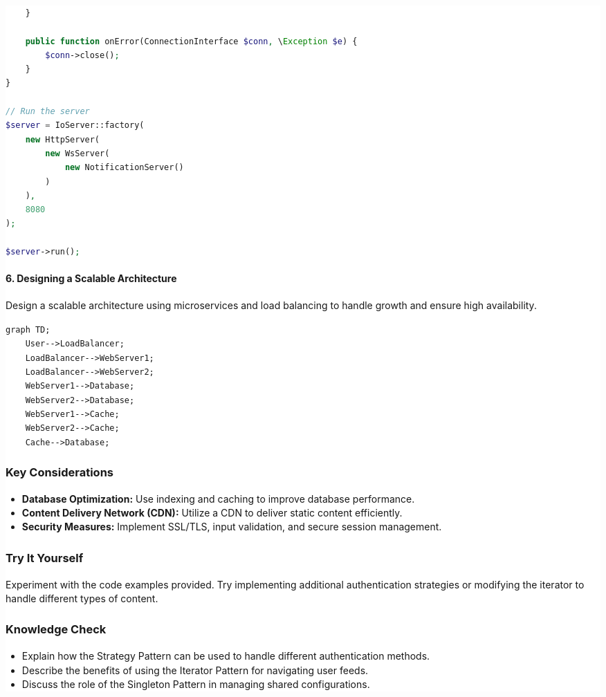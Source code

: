 ```php
    }

    public function onError(ConnectionInterface $conn, \Exception $e) {
        $conn->close();
    }
}

// Run the server
$server = IoServer::factory(
    new HttpServer(
        new WsServer(
            new NotificationServer()
        )
    ),
    8080
);

$server->run();
```

#### 6. Designing a Scalable Architecture

Design a scalable architecture using microservices and load balancing to handle growth and ensure high availability.

```mermaid
graph TD;
    User-->LoadBalancer;
    LoadBalancer-->WebServer1;
    LoadBalancer-->WebServer2;
    WebServer1-->Database;
    WebServer2-->Database;
    WebServer1-->Cache;
    WebServer2-->Cache;
    Cache-->Database;
```

### Key Considerations

- **Database Optimization:** Use indexing and caching to improve database performance.
- **Content Delivery Network (CDN):** Utilize a CDN to deliver static content efficiently.
- **Security Measures:** Implement SSL/TLS, input validation, and secure session management.

### Try It Yourself

Experiment with the code examples provided. Try implementing additional authentication strategies or modifying the iterator to handle different types of content.

### Knowledge Check

- Explain how the Strategy Pattern can be used to handle different authentication methods.
- Describe the benefits of using the Iterator Pattern for navigating user feeds.
- Discuss the role of the Singleton Pattern in managing shared configurations.
